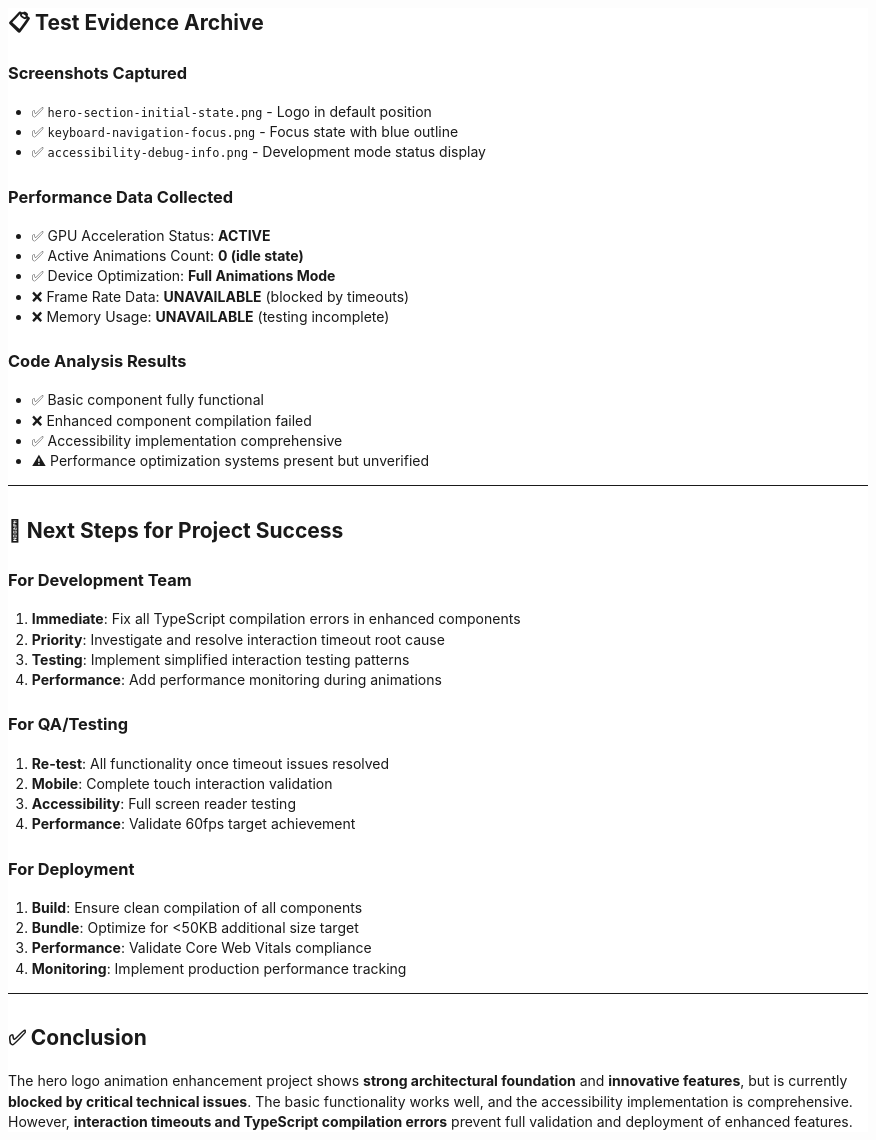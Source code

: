 ## 📋 Test Evidence Archive

### Screenshots Captured
- ✅ `hero-section-initial-state.png` - Logo in default position
- ✅ `keyboard-navigation-focus.png` - Focus state with blue outline
- ✅ `accessibility-debug-info.png` - Development mode status display

### Performance Data Collected
- ✅ GPU Acceleration Status: **ACTIVE**
- ✅ Active Animations Count: **0 (idle state)**
- ✅ Device Optimization: **Full Animations Mode**
- ❌ Frame Rate Data: **UNAVAILABLE** (blocked by timeouts)
- ❌ Memory Usage: **UNAVAILABLE** (testing incomplete)

### Code Analysis Results
- ✅ Basic component fully functional
- ❌ Enhanced component compilation failed
- ✅ Accessibility implementation comprehensive
- ⚠️ Performance optimization systems present but unverified

---

## 🔄 Next Steps for Project Success

### For Development Team
1. **Immediate**: Fix all TypeScript compilation errors in enhanced components
2. **Priority**: Investigate and resolve interaction timeout root cause
3. **Testing**: Implement simplified interaction testing patterns
4. **Performance**: Add performance monitoring during animations

### For QA/Testing
1. **Re-test**: All functionality once timeout issues resolved
2. **Mobile**: Complete touch interaction validation
3. **Accessibility**: Full screen reader testing
4. **Performance**: Validate 60fps target achievement

### For Deployment
1. **Build**: Ensure clean compilation of all components
2. **Bundle**: Optimize for <50KB additional size target
3. **Performance**: Validate Core Web Vitals compliance
4. **Monitoring**: Implement production performance tracking

---

## ✅ Conclusion

The hero logo animation enhancement project shows **strong architectural foundation** and **innovative features**, but is currently **blocked by critical technical issues**. The basic functionality works well, and the accessibility implementation is comprehensive. However, **interaction timeouts and TypeScript compilation errors** prevent full validation and deployment of enhanced features.
